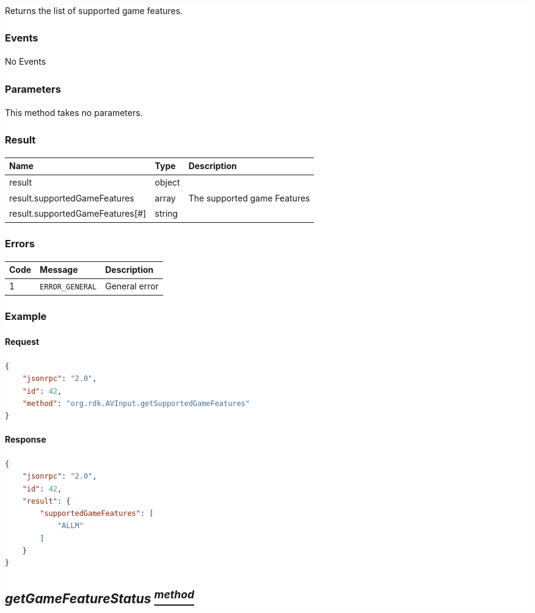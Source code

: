 Returns the list of supported game features.

### Events

No Events

### Parameters

This method takes no parameters.

### Result

| Name | Type | Description |
| :-------- | :-------- | :-------- |
| result | object |  |
| result.supportedGameFeatures | array | The supported game Features |
| result.supportedGameFeatures[#] | string |  |

### Errors

| Code | Message | Description |
| :-------- | :-------- | :-------- |
| 1 | ```ERROR_GENERAL``` | General error |

### Example

#### Request

```json
{
    "jsonrpc": "2.0",
    "id": 42,
    "method": "org.rdk.AVInput.getSupportedGameFeatures"
}
```

#### Response

```json
{
    "jsonrpc": "2.0",
    "id": 42,
    "result": {
        "supportedGameFeatures": [
            "ALLM"
        ]
    }
}
```

<a name="method.getGameFeatureStatus"></a>
## *getGameFeatureStatus [<sup>method</sup>](#head.Methods)*
